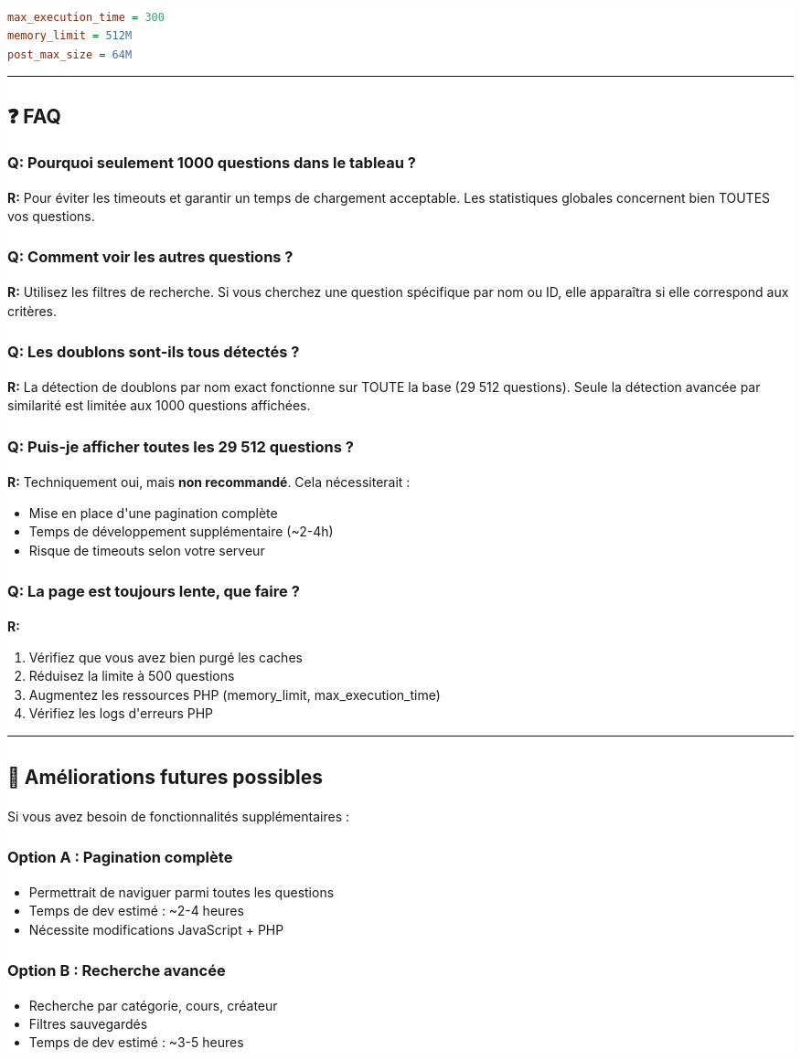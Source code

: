 ```ini
max_execution_time = 300
memory_limit = 512M
post_max_size = 64M
```

---

## ❓ FAQ

### Q: Pourquoi seulement 1000 questions dans le tableau ?
**R:** Pour éviter les timeouts et garantir un temps de chargement acceptable. Les statistiques globales concernent bien TOUTES vos questions.

### Q: Comment voir les autres questions ?
**R:** Utilisez les filtres de recherche. Si vous cherchez une question spécifique par nom ou ID, elle apparaîtra si elle correspond aux critères.

### Q: Les doublons sont-ils tous détectés ?
**R:** La détection de doublons par nom exact fonctionne sur TOUTE la base (29 512 questions). Seule la détection avancée par similarité est limitée aux 1000 questions affichées.

### Q: Puis-je afficher toutes les 29 512 questions ?
**R:** Techniquement oui, mais **non recommandé**. Cela nécessiterait :
- Mise en place d'une pagination complète
- Temps de développement supplémentaire (~2-4h)
- Risque de timeouts selon votre serveur

### Q: La page est toujours lente, que faire ?
**R:**
1. Vérifiez que vous avez bien purgé les caches
2. Réduisez la limite à 500 questions
3. Augmentez les ressources PHP (memory_limit, max_execution_time)
4. Vérifiez les logs d'erreurs PHP

---

## 🎯 Améliorations futures possibles

Si vous avez besoin de fonctionnalités supplémentaires :

### Option A : Pagination complète
- Permettrait de naviguer parmi toutes les questions
- Temps de dev estimé : ~2-4 heures
- Nécessite modifications JavaScript + PHP

### Option B : Recherche avancée
- Recherche par catégorie, cours, créateur
- Filtres sauvegardés
- Temps de dev estimé : ~3-5 heures
